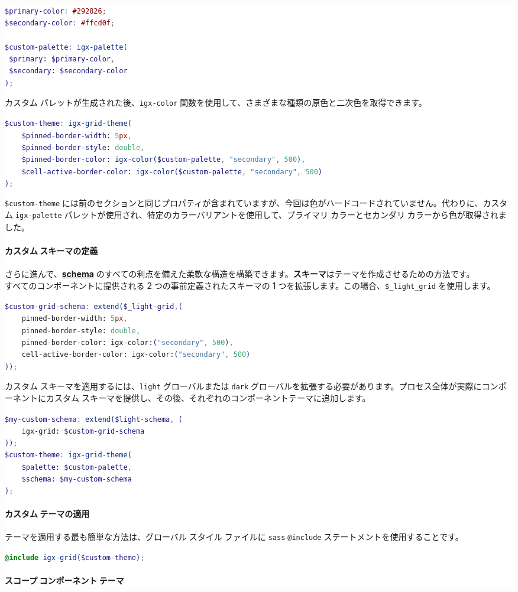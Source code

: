  ```scss
$primary-color: #292826;
$secondary-color: #ffcd0f;

$custom-palette: igx-palette(
  $primary: $primary-color,
  $secondary: $secondary-color
);
```   

カスタム パレットが生成された後、`igx-color` 関数を使用して、さまざまな種類の原色と二次色を取得できます。   


```scss
$custom-theme: igx-grid-theme(
    $pinned-border-width: 5px,
    $pinned-border-style: double,
    $pinned-border-color: igx-color($custom-palette, "secondary", 500),
    $cell-active-border-color: igx-color($custom-palette, "secondary", 500)
);
```   

`$custom-theme` には前のセクションと同じプロパティが含まれていますが、今回は色がハードコードされていません。代わりに、カスタム `igx-palette` パレットが使用され、特定のカラーバリアントを使用して、プライマリ カラーとセカンダリ カラーから色が取得されました。   

#### カスタム スキーマの定義
さらに進んで、[**schema**](../themes/schemas.md) のすべての利点を備えた柔軟な構造を構築できます。**スキーマ**はテーマを作成させるための方法です。   
すべてのコンポーネントに提供される 2 つの事前定義されたスキーマの 1 つを拡張します。この場合、`$_light_grid` を使用します。   
```scss
$custom-grid-schema: extend($_light-grid,(
    pinned-border-width: 5px,
    pinned-border-style: double,
    pinned-border-color: igx-color:("secondary", 500),
    cell-active-border-color: igx-color:("secondary", 500)
));
```   
カスタム スキーマを適用するには、`light` グローバルまたは `dark` グローバルを拡張する必要があります。プロセス全体が実際にコンポーネントにカスタム スキーマを提供し、その後、それぞれのコンポーネントテーマに追加します。     
```scss
$my-custom-schema: extend($light-schema, ( 
    igx-grid: $custom-grid-schema
));
$custom-theme: igx-grid-theme(
    $palette: $custom-palette,
    $schema: $my-custom-schema
);
```

#### カスタム テーマの適用
テーマを適用する最も簡単な方法は、グローバル スタイル ファイルに `sass` `@include` ステートメントを使用することです。 
```scss
@include igx-grid($custom-theme);
```

#### スコープ コンポーネント テーマ
